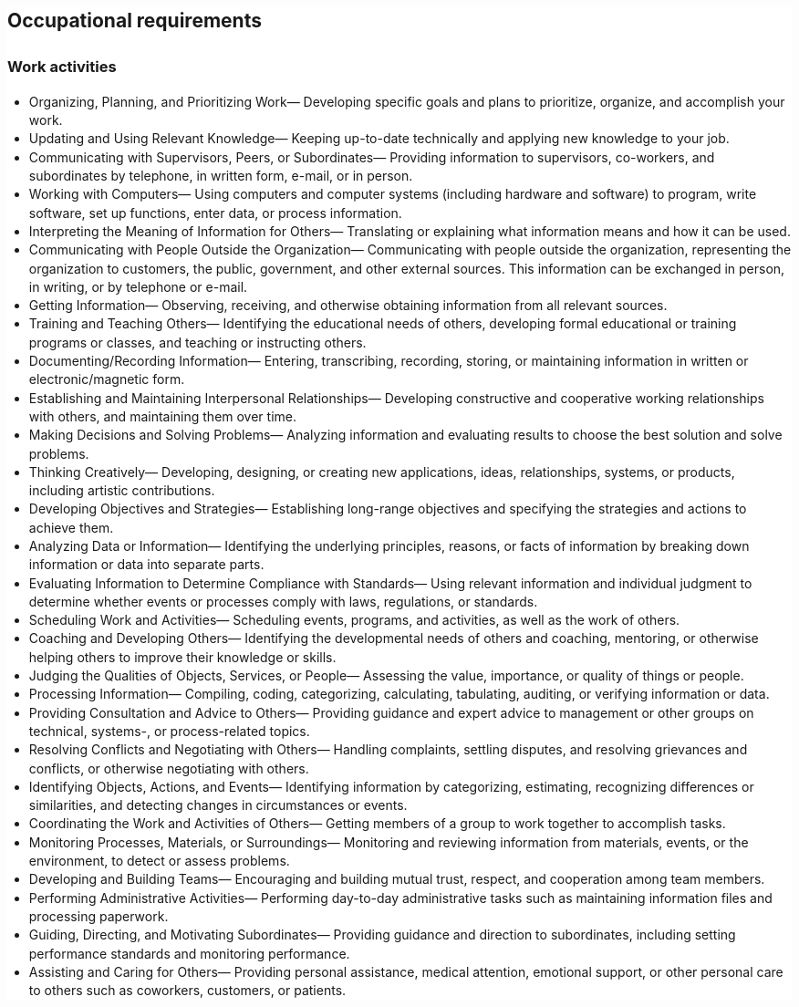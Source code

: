 ## Occupational requirements
### Work activities
- Organizing, Planning, and Prioritizing Work— Developing specific goals and plans to prioritize, organize, and accomplish your work.
- Updating and Using Relevant Knowledge— Keeping up-to-date technically and applying new knowledge to your job.
- Communicating with Supervisors, Peers, or Subordinates— Providing information to supervisors, co-workers, and subordinates by telephone, in written form, e-mail, or in person.
- Working with Computers— Using computers and computer systems (including hardware and software) to program, write software, set up functions, enter data, or process information.
- Interpreting the Meaning of Information for Others— Translating or explaining what information means and how it can be used.
- Communicating with People Outside the Organization— Communicating with people outside the organization, representing the organization to customers, the public, government, and other external sources. This information can be exchanged in person, in writing, or by telephone or e-mail.
- Getting Information— Observing, receiving, and otherwise obtaining information from all relevant sources.
- Training and Teaching Others— Identifying the educational needs of others, developing formal educational or training programs or classes, and teaching or instructing others.
- Documenting/Recording Information— Entering, transcribing, recording, storing, or maintaining information in written or electronic/magnetic form.
- Establishing and Maintaining Interpersonal Relationships— Developing constructive and cooperative working relationships with others, and maintaining them over time.
- Making Decisions and Solving Problems— Analyzing information and evaluating results to choose the best solution and solve problems.
- Thinking Creatively— Developing, designing, or creating new applications, ideas, relationships, systems, or products, including artistic contributions.
- Developing Objectives and Strategies— Establishing long-range objectives and specifying the strategies and actions to achieve them.
- Analyzing Data or Information— Identifying the underlying principles, reasons, or facts of information by breaking down information or data into separate parts.
- Evaluating Information to Determine Compliance with Standards— Using relevant information and individual judgment to determine whether events or processes comply with laws, regulations, or standards.
- Scheduling Work and Activities— Scheduling events, programs, and activities, as well as the work of others.
- Coaching and Developing Others— Identifying the developmental needs of others and coaching, mentoring, or otherwise helping others to improve their knowledge or skills.
- Judging the Qualities of Objects, Services, or People— Assessing the value, importance, or quality of things or people.
- Processing Information— Compiling, coding, categorizing, calculating, tabulating, auditing, or verifying information or data.
- Providing Consultation and Advice to Others— Providing guidance and expert advice to management or other groups on technical, systems-, or process-related topics.
- Resolving Conflicts and Negotiating with Others— Handling complaints, settling disputes, and resolving grievances and conflicts, or otherwise negotiating with others.
- Identifying Objects, Actions, and Events— Identifying information by categorizing, estimating, recognizing differences or similarities, and detecting changes in circumstances or events.
- Coordinating the Work and Activities of Others— Getting members of a group to work together to accomplish tasks.
- Monitoring Processes, Materials, or Surroundings— Monitoring and reviewing information from materials, events, or the environment, to detect or assess problems.
- Developing and Building Teams— Encouraging and building mutual trust, respect, and cooperation among team members.
- Performing Administrative Activities— Performing day-to-day administrative tasks such as maintaining information files and processing paperwork.
- Guiding, Directing, and Motivating Subordinates— Providing guidance and direction to subordinates, including setting performance standards and monitoring performance.
- Assisting and Caring for Others— Providing personal assistance, medical attention, emotional support, or other personal care to others such as coworkers, customers, or patients.
